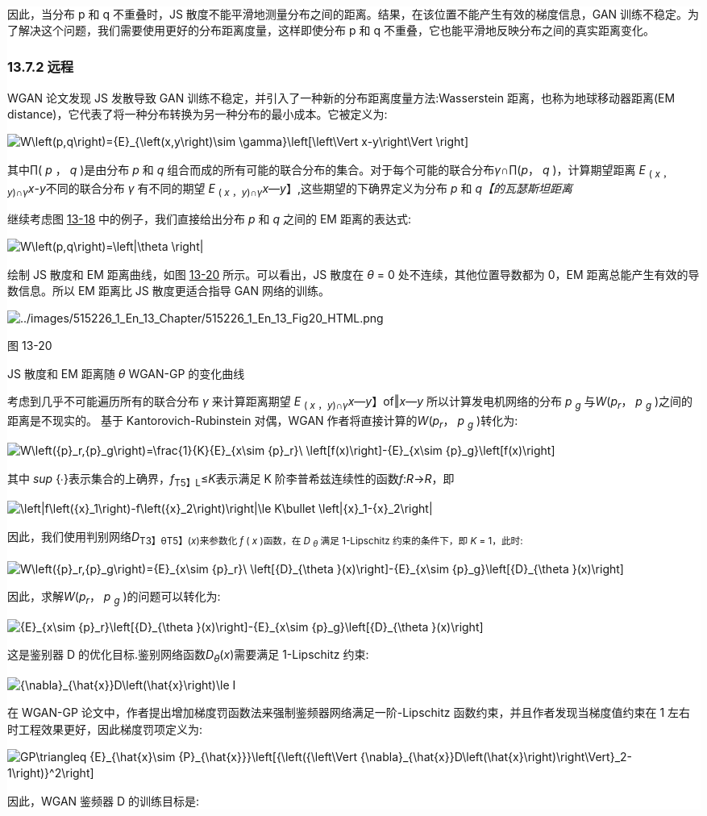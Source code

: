 因此，当分布 p 和 q 不重叠时，JS 散度不能平滑地测量分布之间的距离。结果，在该位置不能产生有效的梯度信息，GAN 训练不稳定。为了解决这个问题，我们需要使用更好的分布距离度量，这样即使分布 p 和 q 不重叠，它也能平滑地反映分布之间的真实距离变化。

### 13.7.2 远程

WGAN 论文发现 JS 发散导致 GAN 训练不稳定，并引入了一种新的分布距离度量方法:Wasserstein 距离，也称为地球移动器距离(EM distance)，它代表了将一种分布转换为另一种分布的最小成本。它被定义为:

![$$ W\left(p,q\right)={E}_{\left(x,y\right)\sim \gamma}\left[\left\Vert x-y\right\Vert \right] $$](../images/515226_1_En_13_Chapter/515226_1_En_13_Chapter_TeX_Equas.png)

其中∏( *p* ， *q* )是由分布 *p* 和 *q* 组合而成的所有可能的联合分布的集合。对于每个可能的联合分布*γ*∩∏(*p*， *q* )，计算期望距离 *E* <sub>( *x* ，*y*)∩*γ*</sub>*x*-*y*不同的联合分布 *γ* 有不同的期望 *E* <sub>( *x* ，*y*)∩*γ*</sub>*x*—*y*】,这些期望的下确界定义为分布 *p* 和 *q【的瓦瑟斯坦距离*

继续考虑图 [13-18](#Fig18) 中的例子，我们直接给出分布 *p* 和 *q* 之间的 EM 距离的表达式:

![$$ W\left(p,q\right)=\left|\theta \right| $$](../images/515226_1_En_13_Chapter/515226_1_En_13_Chapter_TeX_Equat.png)

绘制 JS 散度和 EM 距离曲线，如图 [13-20](#Fig20) 所示。可以看出，JS 散度在 *θ* = 0 处不连续，其他位置导数都为 0，EM 距离总能产生有效的导数信息。所以 EM 距离比 JS 散度更适合指导 GAN 网络的训练。

![../images/515226_1_En_13_Chapter/515226_1_En_13_Fig20_HTML.png](../images/515226_1_En_13_Chapter/515226_1_En_13_Fig20_HTML.png)

图 13-20

JS 散度和 EM 距离随 *θ* WGAN-GP 的变化曲线

考虑到几乎不可能遍历所有的联合分布 *γ* 来计算距离期望 *E* <sub>( *x* ，*y*)∩*γ*</sub>*x*—*y*】of‖*x*—*y* 所以计算发电机网络的分布 *p* <sub>*g*</sub> 与*W*(*p*<sub>*r*</sub>， *p* <sub>*g*</sub> )之间的距离是不现实的。 基于 Kantorovich-Rubinstein 对偶，WGAN 作者将直接计算的*W*(*p*<sub>*r*</sub>， *p* <sub>*g*</sub> )转化为:

![$$ W\left({p}_r,{p}_g\right)=\frac{1}{K}{E}_{x\sim {p}_r}\ \left[f(x)\right]-{E}_{x\sim {p}_g}\left[f(x)\right] $$](../images/515226_1_En_13_Chapter/515226_1_En_13_Chapter_TeX_Equau.png)

其中 *sup* {∙}表示集合的上确界，*f*<sub>T5】L</sub>≤*K*表示满足 K 阶李普希兹连续性的函数*f*:*R*→*R*，即

![$$ \left|f\left({x}_1\right)-f\left({x}_2\right)\right|\le K\bullet \left|{x}_1-{x}_2\right| $$](../images/515226_1_En_13_Chapter/515226_1_En_13_Chapter_TeX_Equav.png)

因此，我们使用判别网络*D*<sub>T3】θT5】(*x*)来参数化 *f* ( *x* )函数，在 *D* <sub>*θ*</sub> 满足 1-Lipschitz 约束的条件下，即 *K* = 1，此时:</sub>

![$$ W\left({p}_r,{p}_g\right)={E}_{x\sim {p}_r}\ \left[{D}_{\theta }(x)\right]-{E}_{x\sim {p}_g}\left[{D}_{\theta }(x)\right] $$](../images/515226_1_En_13_Chapter/515226_1_En_13_Chapter_TeX_Equaw.png)

因此，求解*W*(*p*<sub>*r*</sub>， *p* <sub>*g*</sub> )的问题可以转化为:

![$$ {E}_{x\sim {p}_r}\left[{D}_{\theta }(x)\right]-{E}_{x\sim {p}_g}\left[{D}_{\theta }(x)\right] $$](../images/515226_1_En_13_Chapter/515226_1_En_13_Chapter_TeX_Equax.png)

这是鉴别器 D 的优化目标.鉴别网络函数*D*<sub>*θ*</sub>(*x*)需要满足 1-Lipschitz 约束:

![$$ {\nabla}_{\hat{x}}D\left(\hat{x}\right)\le I $$](../images/515226_1_En_13_Chapter/515226_1_En_13_Chapter_TeX_Equay.png)

在 WGAN-GP 论文中，作者提出增加梯度罚函数法来强制鉴频器网络满足一阶-Lipschitz 函数约束，并且作者发现当梯度值约束在 1 左右时工程效果更好，因此梯度罚项定义为:

![$$ GP\triangleq {E}_{\hat{x}\sim {P}_{\hat{x}}}\left[{\left({\left\Vert {\nabla}_{\hat{x}}D\left(\hat{x}\right)\right\Vert}_2-1\right)}^2\right] $$](../images/515226_1_En_13_Chapter/515226_1_En_13_Chapter_TeX_Equaz.png)

因此，WGAN 鉴频器 D 的训练目标是:
